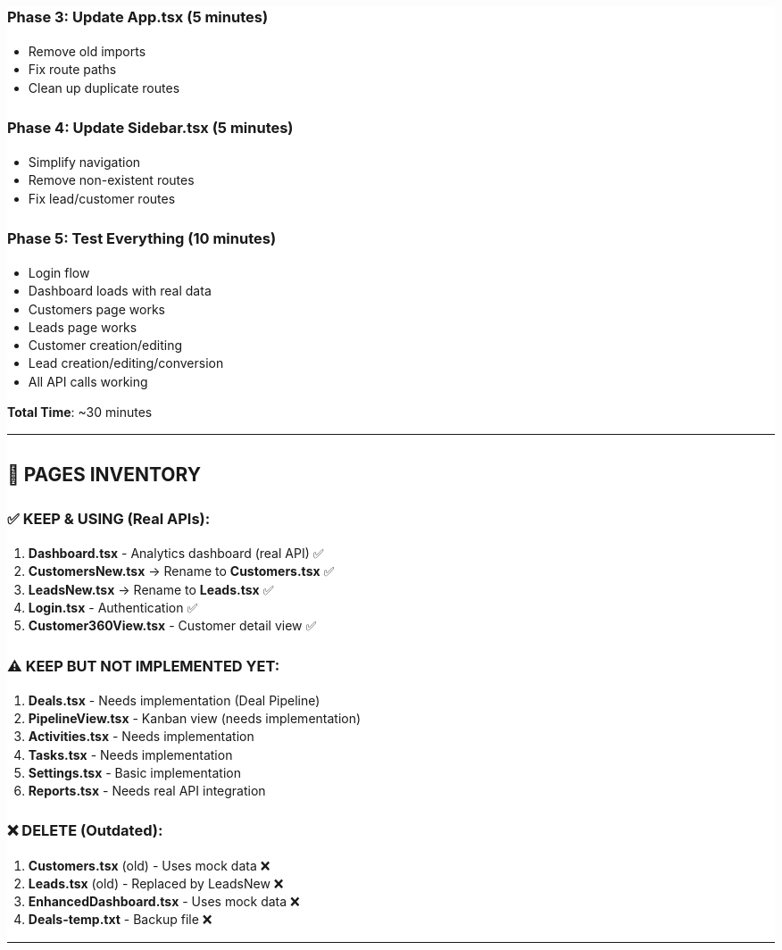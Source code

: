 ### Phase 3: Update App.tsx (5 minutes)

- Remove old imports
- Fix route paths
- Clean up duplicate routes

### Phase 4: Update Sidebar.tsx (5 minutes)

- Simplify navigation
- Remove non-existent routes
- Fix lead/customer routes

### Phase 5: Test Everything (10 minutes)

- Login flow
- Dashboard loads with real data
- Customers page works
- Leads page works
- Customer creation/editing
- Lead creation/editing/conversion
- All API calls working

**Total Time**: ~30 minutes

---

## 🎯 PAGES INVENTORY

### ✅ KEEP & USING (Real APIs):

1. **Dashboard.tsx** - Analytics dashboard (real API) ✅
2. **CustomersNew.tsx** → Rename to **Customers.tsx** ✅
3. **LeadsNew.tsx** → Rename to **Leads.tsx** ✅
4. **Login.tsx** - Authentication ✅
5. **Customer360View.tsx** - Customer detail view ✅

### ⚠️ KEEP BUT NOT IMPLEMENTED YET:

1. **Deals.tsx** - Needs implementation (Deal Pipeline)
2. **PipelineView.tsx** - Kanban view (needs implementation)
3. **Activities.tsx** - Needs implementation
4. **Tasks.tsx** - Needs implementation
5. **Settings.tsx** - Basic implementation
6. **Reports.tsx** - Needs real API integration

### ❌ DELETE (Outdated):

1. **Customers.tsx** (old) - Uses mock data ❌
2. **Leads.tsx** (old) - Replaced by LeadsNew ❌
3. **EnhancedDashboard.tsx** - Uses mock data ❌
4. **Deals-temp.txt** - Backup file ❌

---